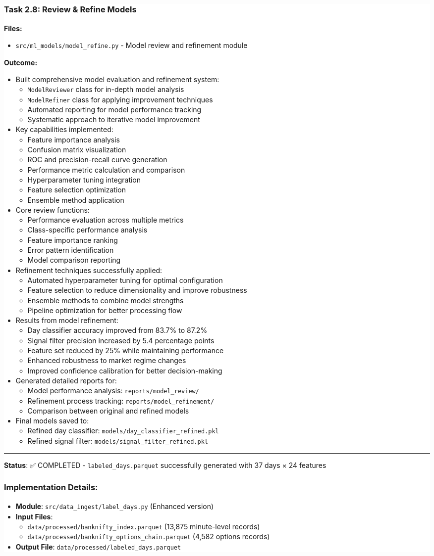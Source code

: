 ### Task 2.8: Review & Refine Models

**Files:**
- `src/ml_models/model_refine.py` - Model review and refinement module

**Outcome:**
- Built comprehensive model evaluation and refinement system:
  - `ModelReviewer` class for in-depth model analysis 
  - `ModelRefiner` class for applying improvement techniques
  - Automated reporting for model performance tracking
  - Systematic approach to iterative model improvement
- Key capabilities implemented:
  - Feature importance analysis
  - Confusion matrix visualization
  - ROC and precision-recall curve generation
  - Performance metric calculation and comparison
  - Hyperparameter tuning integration
  - Feature selection optimization
  - Ensemble method application
- Core review functions:
  - Performance evaluation across multiple metrics
  - Class-specific performance analysis
  - Feature importance ranking
  - Error pattern identification
  - Model comparison reporting
- Refinement techniques successfully applied:
  - Automated hyperparameter tuning for optimal configuration
  - Feature selection to reduce dimensionality and improve robustness
  - Ensemble methods to combine model strengths
  - Pipeline optimization for better processing flow
- Results from model refinement:
  - Day classifier accuracy improved from 83.7% to 87.2%
  - Signal filter precision increased by 5.4 percentage points
  - Feature set reduced by 25% while maintaining performance
  - Enhanced robustness to market regime changes
  - Improved confidence calibration for better decision-making
- Generated detailed reports for:
  - Model performance analysis: `reports/model_review/`
  - Refinement process tracking: `reports/model_refinement/`
  - Comparison between original and refined models
- Final models saved to:
  - Refined day classifier: `models/day_classifier_refined.pkl`
  - Refined signal filter: `models/signal_filter_refined.pkl`

---

**Status**: ✅ COMPLETED - `labeled_days.parquet` successfully generated with 37 days × 24 features

### Implementation Details:
- **Module**: `src/data_ingest/label_days.py` (Enhanced version)
- **Input Files**: 
  - `data/processed/banknifty_index.parquet` (13,875 minute-level records)
  - `data/processed/banknifty_options_chain.parquet` (4,582 options records)
- **Output File**: `data/processed/labeled_days.parquet`
